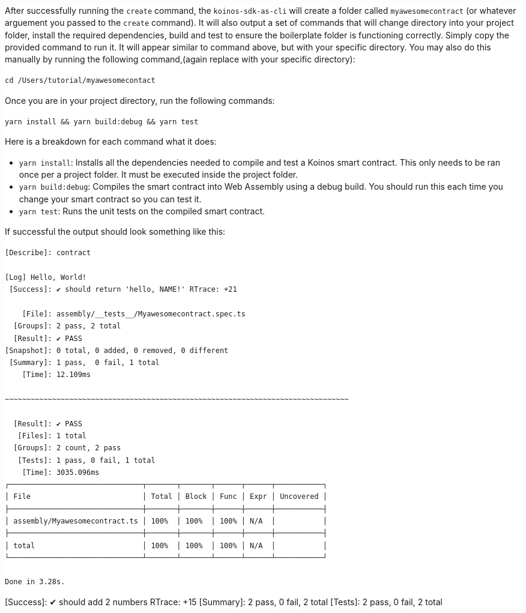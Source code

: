 After successfully running the `create` command, the `koinos-sdk-as-cli` will create a folder called `myawesomecontract` (or whatever arguement you passed to the `create` command). It will also output a set of commands that will change directory into your project folder, install the required dependencies, build and test to ensure the boilerplate folder is functioning correctly. Simply copy the provided command to run it. It will appear similar to command above, but with your specific directory. You may also do this manually by running the following command,(again replace with your specific directory):

```
cd /Users/tutorial/myawesomecontact
```
Once you are in your project directory, run the following commands:

```
yarn install && yarn build:debug && yarn test
```

Here is a breakdown for each command what it does:

- `yarn install`: Installs all the dependencies needed to compile and test a Koinos smart contract. This only needs to be ran once per a project folder. It must be executed inside the project folder.
- `yarn build:debug`: Compiles the smart contract into Web Assembly using a debug build. You should run this each time you change your smart contract so you can test it.
- `yarn test`: Runs the unit tests on the compiled smart contract.

If successful the output should look something like this:

```
[Describe]: contract

[Log] Hello, World!
 [Success]: ✔ should return 'hello, NAME!' RTrace: +21

    [File]: assembly/__tests__/Myawesomecontract.spec.ts
  [Groups]: 2 pass, 2 total
  [Result]: ✔ PASS
[Snapshot]: 0 total, 0 added, 0 removed, 0 different
 [Summary]: 1 pass,  0 fail, 1 total
    [Time]: 12.109ms

~~~~~~~~~~~~~~~~~~~~~~~~~~~~~~~~~~~~~~~~~~~~~~~~~~~~~~~~~~~~~~~~~~~~~~~~~~~~~~~~

  [Result]: ✔ PASS
   [Files]: 1 total
  [Groups]: 2 count, 2 pass
   [Tests]: 1 pass, 0 fail, 1 total
    [Time]: 3035.096ms
┌───────────────────────────────┬───────┬───────┬──────┬──────┬───────────┐
│ File                          │ Total │ Block │ Func │ Expr │ Uncovered │
├───────────────────────────────┼───────┼───────┼──────┼──────┼───────────┤
│ assembly/Myawesomecontract.ts │ 100%  │ 100%  │ 100% │ N/A  │           │
├───────────────────────────────┼───────┼───────┼──────┼──────┼───────────┤
│ total                         │ 100%  │ 100%  │ 100% │ N/A  │           │
└───────────────────────────────┴───────┴───────┴──────┴──────┴───────────┘

Done in 3.28s.
```


 [Success]: ✔ should add 2 numbers RTrace: +15
 [Summary]: 2 pass,  0 fail, 2 total
   [Tests]: 2 pass, 0 fail, 2 total